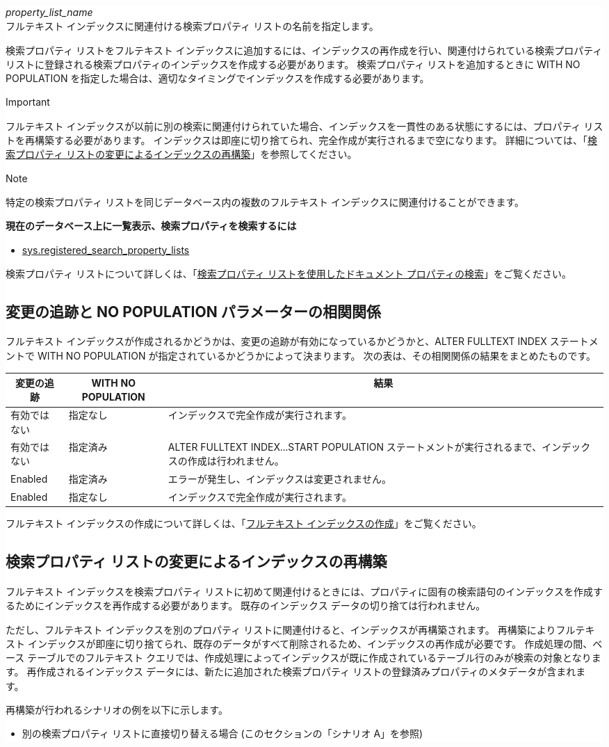  *property_list_name*  
 フルテキスト インデックスに関連付ける検索プロパティ リストの名前を指定します。  
  
 検索プロパティ リストをフルテキスト インデックスに追加するには、インデックスの再作成を行い、関連付けられている検索プロパティ リストに登録される検索プロパティのインデックスを作成する必要があります。 検索プロパティ リストを追加するときに WITH NO POPULATION を指定した場合は、適切なタイミングでインデックスを作成する必要があります。  
  
> [!IMPORTANT]  
>  フルテキスト インデックスが以前に別の検索に関連付けられていた場合、インデックスを一貫性のある状態にするには、プロパティ リストを再構築する必要があります。 インデックスは即座に切り捨てられ、完全作成が実行されるまで空になります。 詳細については、「[検索プロパティ リストの変更によるインデックスの再構築](#change-search-property-rebuild-index)」を参照してください。 
  
> [!NOTE]  
>  特定の検索プロパティ リストを同じデータベース内の複数のフルテキスト インデックスに関連付けることができます。  
  
 **現在のデータベース上に一覧表示、検索プロパティを検索するには**  
  
-   [sys.registered_search_property_lists](../../relational-databases/system-catalog-views/sys-registered-search-property-lists-transact-sql.md)  
  
 検索プロパティ リストについて詳しくは、「[検索プロパティ リストを使用したドキュメント プロパティの検索](../../relational-databases/search/search-document-properties-with-search-property-lists.md)」をご覧ください。  
  
## <a name="interactions-of-change-tracking-and-no-population-parameter"></a><a name="change-tracking-no-population"></a> 変更の追跡と NO POPULATION パラメーターの相関関係  
 フルテキスト インデックスが作成されるかどうかは、変更の追跡が有効になっているかどうかと、ALTER FULLTEXT INDEX ステートメントで WITH NO POPULATION が指定されているかどうかによって決まります。 次の表は、その相関関係の結果をまとめたものです。  
  
|変更の追跡|WITH NO POPULATION|結果|  
|---------------------|------------------------|------------|  
|有効ではない|指定なし|インデックスで完全作成が実行されます。|  
|有効ではない|指定済み|ALTER FULLTEXT INDEX...START POPULATION ステートメントが実行されるまで、インデックスの作成は行われません。|  
|Enabled|指定済み|エラーが発生し、インデックスは変更されません。|  
|Enabled|指定なし|インデックスで完全作成が実行されます。|  
  
 フルテキスト インデックスの作成について詳しくは、「[フルテキスト インデックスの作成](../../relational-databases/search/populate-full-text-indexes.md)」をご覧ください。  
  
## <a name="changing-the-search-property-list-causes-rebuilding-the-index"></a><a name="change-search-property-rebuild-index"></a> 検索プロパティ リストの変更によるインデックスの再構築  
 フルテキスト インデックスを検索プロパティ リストに初めて関連付けるときには、プロパティに固有の検索語句のインデックスを作成するためにインデックスを再作成する必要があります。 既存のインデックス データの切り捨ては行われません。  
  
 ただし、フルテキスト インデックスを別のプロパティ リストに関連付けると、インデックスが再構築されます。 再構築によりフルテキスト インデックスが即座に切り捨てられ、既存のデータがすべて削除されるため、インデックスの再作成が必要です。 作成処理の間、ベース テーブルでのフルテキスト クエリでは、作成処理によってインデックスが既に作成されているテーブル行のみが検索の対象となります。 再作成されるインデックス データには、新たに追加された検索プロパティ リストの登録済みプロパティのメタデータが含まれます。  
  
 再構築が行われるシナリオの例を以下に示します。  
  
-   別の検索プロパティ リストに直接切り替える場合 (このセクションの「シナリオ A」を参照)  
  